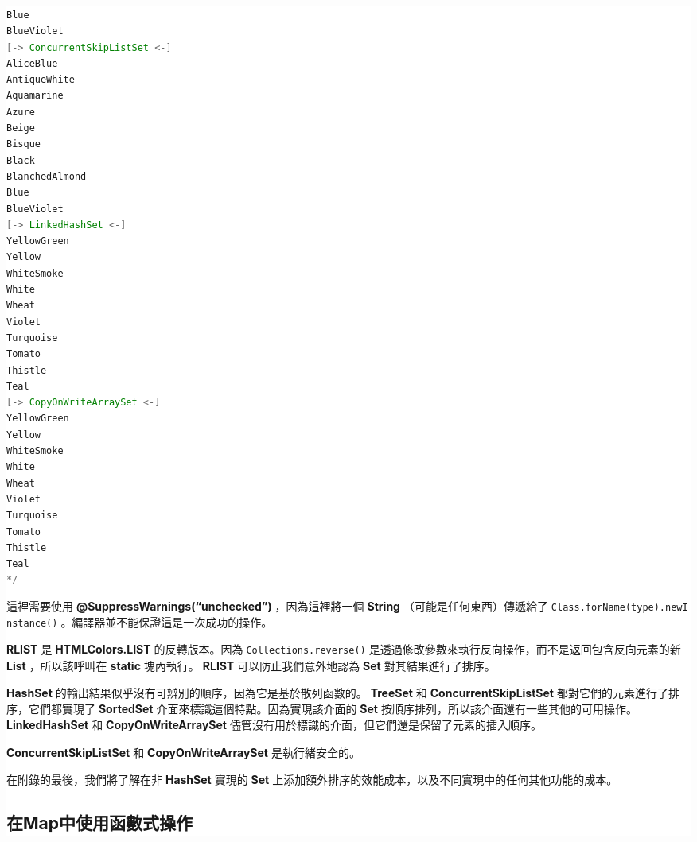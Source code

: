 ```java
Blue
BlueViolet
[-> ConcurrentSkipListSet <-]
AliceBlue
AntiqueWhite
Aquamarine
Azure
Beige
Bisque
Black
BlanchedAlmond
Blue
BlueViolet
[-> LinkedHashSet <-]
YellowGreen
Yellow
WhiteSmoke
White
Wheat
Violet
Turquoise
Tomato
Thistle
Teal
[-> CopyOnWriteArraySet <-]
YellowGreen
Yellow
WhiteSmoke
White
Wheat
Violet
Turquoise
Tomato
Thistle
Teal
*/
```

這裡需要使用 **@SuppressWarnings(“unchecked”)** ，因為這裡將一個 **String** （可能是任何東西）傳遞給了 `Class.forName(type).newInstance()` 。編譯器並不能保證這是一次成功的操作。

**RLIST** 是 **HTMLColors.LIST** 的反轉版本。因為 `Collections.reverse()` 是透過修改參數來執行反向操作，而不是返回包含反向元素的新 **List** ，所以該呼叫在 **static** 塊內執行。  **RLIST** 可以防止我們意外地認為 **Set** 對其結果進行了排序。

**HashSet** 的輸出結果似乎沒有可辨別的順序，因為它是基於散列函數的。 **TreeSet** 和 **ConcurrentSkipListSet** 都對它們的元素進行了排序，它們都實現了 **SortedSet** 介面來標識這個特點。因為實現該介面的 **Set** 按順序排列，所以該介面還有一些其他的可用操作。 **LinkedHashSet** 和 **CopyOnWriteArraySet** 儘管沒有用於標識的介面，但它們還是保留了元素的插入順序。

**ConcurrentSkipListSet** 和 **CopyOnWriteArraySet** 是執行緒安全的。

在附錄的最後，我們將了解在非 **HashSet** 實現的 **Set** 上添加額外排序的效能成本，以及不同實現中的任何其他功能的成本。


## 在Map中使用函數式操作
